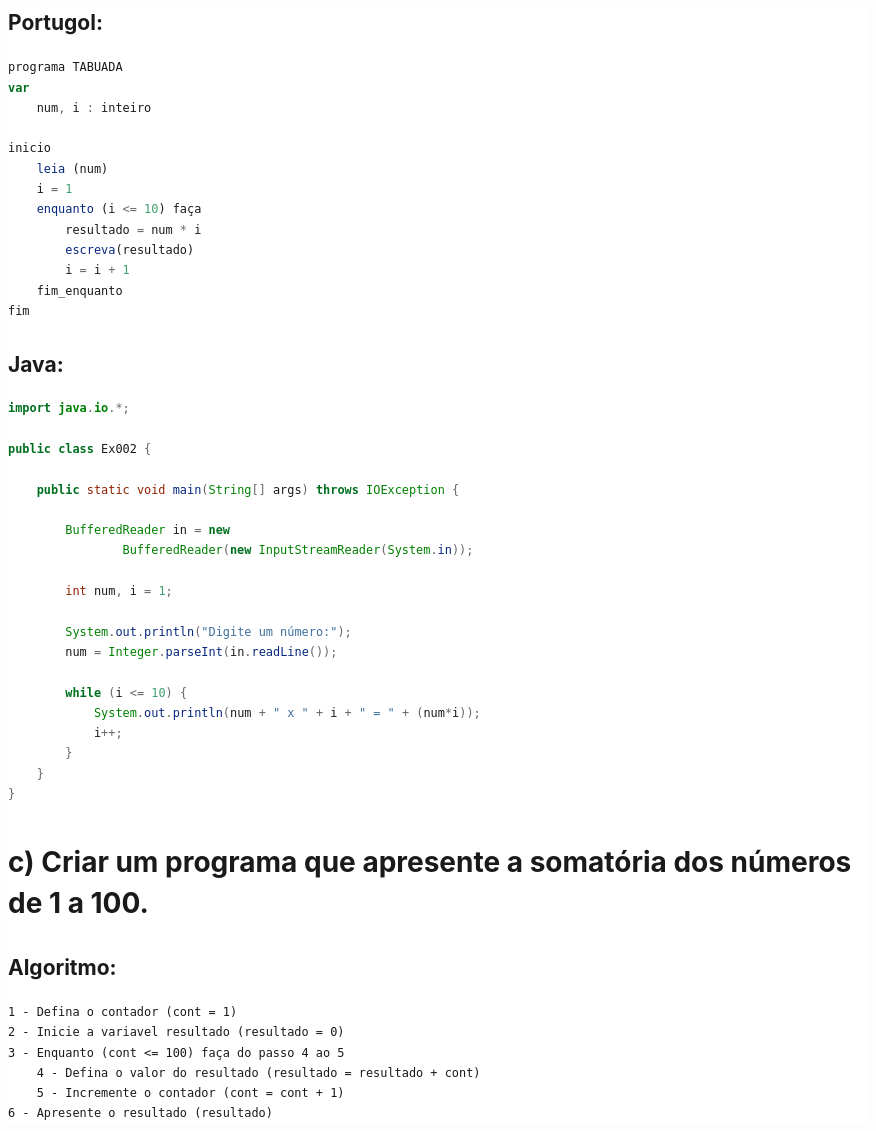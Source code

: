 ## Portugol:

```jsx
programa TABUADA
var
	num, i : inteiro

inicio
	leia (num)
	i = 1
	enquanto (i <= 10) faça
		resultado = num * i
		escreva(resultado)
		i = i + 1
	fim_enquanto
fim
```

## Java:

```java
import java.io.*;

public class Ex002 {

    public static void main(String[] args) throws IOException {

        BufferedReader in = new
                BufferedReader(new InputStreamReader(System.in));

        int num, i = 1;

        System.out.println("Digite um número:");
        num = Integer.parseInt(in.readLine());

        while (i <= 10) {
            System.out.println(num + " x " + i + " = " + (num*i));
            i++;
        }
    }
}
```

# c) Criar um programa que apresente a somatória dos números de 1 a 100.

## Algoritmo:

```
1 - Defina o contador (cont = 1)
2 - Inicie a variavel resultado (resultado = 0)
3 - Enquanto (cont <= 100) faça do passo 4 ao 5
	4 - Defina o valor do resultado (resultado = resultado + cont)
	5 - Incremente o contador (cont = cont + 1)
6 - Apresente o resultado (resultado)
```
